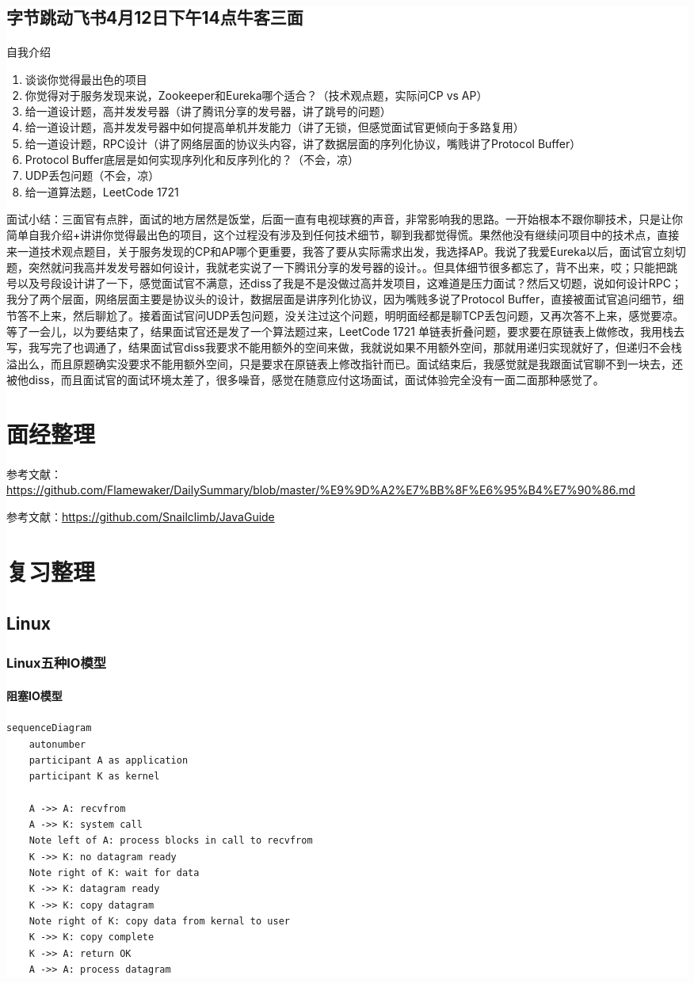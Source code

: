 
## 字节跳动飞书4月12日下午14点牛客三面

自我介绍

1. 谈谈你觉得最出色的项目
2. 你觉得对于服务发现来说，Zookeeper和Eureka哪个适合？（技术观点题，实际问CP vs AP）
3. 给一道设计题，高并发发号器（讲了腾讯分享的发号器，讲了跳号的问题）
4. 给一道设计题，高并发发号器中如何提高单机并发能力（讲了无锁，但感觉面试官更倾向于多路复用）
5. 给一道设计题，RPC设计（讲了网络层面的协议头内容，讲了数据层面的序列化协议，嘴贱讲了Protocol Buffer）
6. Protocol Buffer底层是如何实现序列化和反序列化的？（不会，凉）
7. UDP丢包问题（不会，凉）
8. 给一道算法题，LeetCode 1721



面试小结：三面官有点胖，面试的地方居然是饭堂，后面一直有电视球赛的声音，非常影响我的思路。一开始根本不跟你聊技术，只是让你简单自我介绍+讲讲你觉得最出色的项目，这个过程没有涉及到任何技术细节，聊到我都觉得慌。果然他没有继续问项目中的技术点，直接来一道技术观点题目，关于服务发现的CP和AP哪个更重要，我答了要从实际需求出发，我选择AP。我说了我爱Eureka以后，面试官立刻切题，突然就问我高并发发号器如何设计，我就老实说了一下腾讯分享的发号器的设计。。但具体细节很多都忘了，背不出来，哎；只能把跳号以及号段设计讲了一下，感觉面试官不满意，还diss了我是不是没做过高并发项目，这难道是压力面试？然后又切题，说如何设计RPC；我分了两个层面，网络层面主要是协议头的设计，数据层面是讲序列化协议，因为嘴贱多说了Protocol Buffer，直接被面试官追问细节，细节答不上来，然后聊尬了。接着面试官问UDP丢包问题，没关注过这个问题，明明面经都是聊TCP丢包问题，又再次答不上来，感觉要凉。等了一会儿，以为要结束了，结果面试官还是发了一个算法题过来，LeetCode 1721 单链表折叠问题，要求要在原链表上做修改，我用栈去写，我写完了也调通了，结果面试官diss我要求不能用额外的空间来做，我就说如果不用额外空间，那就用递归实现就好了，但递归不会栈溢出么，而且原题确实没要求不能用额外空间，只是要求在原链表上修改指针而已。面试结束后，我感觉就是我跟面试官聊不到一块去，还被他diss，而且面试官的面试环境太差了，很多噪音，感觉在随意应付这场面试，面试体验完全没有一面二面那种感觉了。



# 面经整理

参考文献：https://github.com/Flamewaker/DailySummary/blob/master/%E9%9D%A2%E7%BB%8F%E6%95%B4%E7%90%86.md

参考文献：https://github.com/Snailclimb/JavaGuide



# 复习整理



## Linux

### Linux五种IO模型

#### 阻塞IO模型

```mermaid
sequenceDiagram
    autonumber
    participant A as application
    participant K as kernel
    
    A ->> A: recvfrom
    A ->> K: system call
    Note left of A: process blocks in call to recvfrom
    K ->> K: no datagram ready
    Note right of K: wait for data
    K ->> K: datagram ready
    K ->> K: copy datagram
    Note right of K: copy data from kernal to user
    K ->> K: copy complete
    K ->> A: return OK
    A ->> A: process datagram
```
